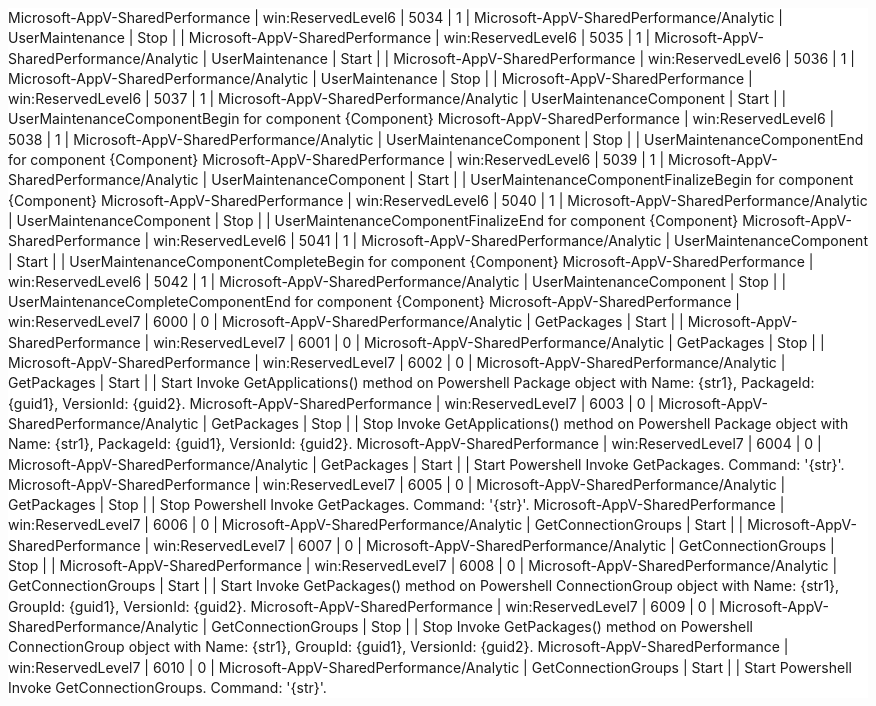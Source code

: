 Microsoft-AppV-SharedPerformance  |  win:ReservedLevel6  |  5034      |  1        |  Microsoft-AppV-SharedPerformance/Analytic  |  UserMaintenance                                                           |  Stop    |           |
Microsoft-AppV-SharedPerformance  |  win:ReservedLevel6  |  5035      |  1        |  Microsoft-AppV-SharedPerformance/Analytic  |  UserMaintenance                                                           |  Start   |           |
Microsoft-AppV-SharedPerformance  |  win:ReservedLevel6  |  5036      |  1        |  Microsoft-AppV-SharedPerformance/Analytic  |  UserMaintenance                                                           |  Stop    |           |
Microsoft-AppV-SharedPerformance  |  win:ReservedLevel6  |  5037      |  1        |  Microsoft-AppV-SharedPerformance/Analytic  |  UserMaintenanceComponent                                                  |  Start   |           |  UserMaintenanceComponentBegin for component {Component}
Microsoft-AppV-SharedPerformance  |  win:ReservedLevel6  |  5038      |  1        |  Microsoft-AppV-SharedPerformance/Analytic  |  UserMaintenanceComponent                                                  |  Stop    |           |  UserMaintenanceComponentEnd for component {Component}
Microsoft-AppV-SharedPerformance  |  win:ReservedLevel6  |  5039      |  1        |  Microsoft-AppV-SharedPerformance/Analytic  |  UserMaintenanceComponent                                                  |  Start   |           |  UserMaintenanceComponentFinalizeBegin for component {Component}
Microsoft-AppV-SharedPerformance  |  win:ReservedLevel6  |  5040      |  1        |  Microsoft-AppV-SharedPerformance/Analytic  |  UserMaintenanceComponent                                                  |  Stop    |           |  UserMaintenanceComponentFinalizeEnd for component {Component}
Microsoft-AppV-SharedPerformance  |  win:ReservedLevel6  |  5041      |  1        |  Microsoft-AppV-SharedPerformance/Analytic  |  UserMaintenanceComponent                                                  |  Start   |           |  UserMaintenanceComponentCompleteBegin for component {Component}
Microsoft-AppV-SharedPerformance  |  win:ReservedLevel6  |  5042      |  1        |  Microsoft-AppV-SharedPerformance/Analytic  |  UserMaintenanceComponent                                                  |  Stop    |           |  UserMaintenanceCompleteComponentEnd for component {Component}
Microsoft-AppV-SharedPerformance  |  win:ReservedLevel7  |  6000      |  0        |  Microsoft-AppV-SharedPerformance/Analytic  |  GetPackages                                                               |  Start   |           |
Microsoft-AppV-SharedPerformance  |  win:ReservedLevel7  |  6001      |  0        |  Microsoft-AppV-SharedPerformance/Analytic  |  GetPackages                                                               |  Stop    |           |
Microsoft-AppV-SharedPerformance  |  win:ReservedLevel7  |  6002      |  0        |  Microsoft-AppV-SharedPerformance/Analytic  |  GetPackages                                                               |  Start   |           |  Start Invoke GetApplications() method on Powershell Package object with Name: {str1}, PackageId: {guid1}, VersionId: {guid2}.
Microsoft-AppV-SharedPerformance  |  win:ReservedLevel7  |  6003      |  0        |  Microsoft-AppV-SharedPerformance/Analytic  |  GetPackages                                                               |  Stop    |           |  Stop Invoke GetApplications() method on Powershell Package object with Name: {str1}, PackageId: {guid1}, VersionId: {guid2}.
Microsoft-AppV-SharedPerformance  |  win:ReservedLevel7  |  6004      |  0        |  Microsoft-AppV-SharedPerformance/Analytic  |  GetPackages                                                               |  Start   |           |  Start Powershell Invoke GetPackages. Command: '{str}'.
Microsoft-AppV-SharedPerformance  |  win:ReservedLevel7  |  6005      |  0        |  Microsoft-AppV-SharedPerformance/Analytic  |  GetPackages                                                               |  Stop    |           |  Stop Powershell Invoke GetPackages. Command: '{str}'.
Microsoft-AppV-SharedPerformance  |  win:ReservedLevel7  |  6006      |  0        |  Microsoft-AppV-SharedPerformance/Analytic  |  GetConnectionGroups                                                       |  Start   |           |
Microsoft-AppV-SharedPerformance  |  win:ReservedLevel7  |  6007      |  0        |  Microsoft-AppV-SharedPerformance/Analytic  |  GetConnectionGroups                                                       |  Stop    |           |
Microsoft-AppV-SharedPerformance  |  win:ReservedLevel7  |  6008      |  0        |  Microsoft-AppV-SharedPerformance/Analytic  |  GetConnectionGroups                                                       |  Start   |           |  Start Invoke GetPackages() method on Powershell ConnectionGroup object with Name: {str1}, GroupId: {guid1}, VersionId: {guid2}.
Microsoft-AppV-SharedPerformance  |  win:ReservedLevel7  |  6009      |  0        |  Microsoft-AppV-SharedPerformance/Analytic  |  GetConnectionGroups                                                       |  Stop    |           |  Stop Invoke GetPackages() method on Powershell ConnectionGroup object with Name: {str1}, GroupId: {guid1}, VersionId: {guid2}.
Microsoft-AppV-SharedPerformance  |  win:ReservedLevel7  |  6010      |  0        |  Microsoft-AppV-SharedPerformance/Analytic  |  GetConnectionGroups                                                       |  Start   |           |  Start Powershell Invoke GetConnectionGroups. Command: '{str}'.
